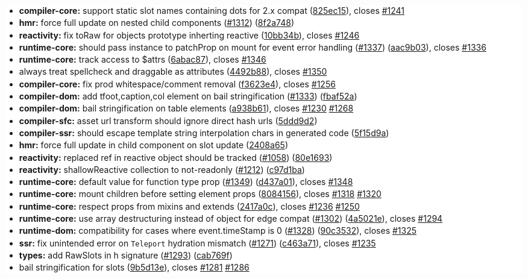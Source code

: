 * **compiler-core:** support static slot names containing dots for 2.x compat ([825ec15](https://github.com/vuejs/vue-next/commit/825ec1500feda8b0c43245e7e92074af7f9dcca2)), closes [#1241](https://github.com/vuejs/vue-next/issues/1241)
* **hmr:** force full update on nested child components ([#1312](https://github.com/vuejs/vue-next/issues/1312)) ([8f2a748](https://github.com/vuejs/vue-next/commit/8f2a7489b7c74f5cfc1844697c60287c37fc0eb8))
* **reactivity:** fix toRaw for objects prototype inherting reactive ([10bb34b](https://github.com/vuejs/vue-next/commit/10bb34bb869a47c37d945f8c80abf723fac9fc1a)), closes [#1246](https://github.com/vuejs/vue-next/issues/1246)
* **runtime-core:** should pass instance to patchProp on mount for event error handling ([#1337](https://github.com/vuejs/vue-next/issues/1337)) ([aac9b03](https://github.com/vuejs/vue-next/commit/aac9b03c11c9be0c67b924004364a42d04d78195)), closes [#1336](https://github.com/vuejs/vue-next/issues/1336)
* **runtime-core:** track access to $attrs ([6abac87](https://github.com/vuejs/vue-next/commit/6abac87b3d1b7a22df80b7a70a10101a7f3d3732)), closes [#1346](https://github.com/vuejs/vue-next/issues/1346)
* always treat spellcheck and draggable as attributes ([4492b88](https://github.com/vuejs/vue-next/commit/4492b88938922a7f1bcc36a608375ad99f16b22e)), closes [#1350](https://github.com/vuejs/vue-next/issues/1350)
* **compiler-core:** fix prod whitespace/comment removal ([f3623e4](https://github.com/vuejs/vue-next/commit/f3623e4d1ea83d552b5ab29955dead6c36a87723)), closes [#1256](https://github.com/vuejs/vue-next/issues/1256)
* **compiler-dom:** add tfoot,caption,col element on bail stringification ([#1333](https://github.com/vuejs/vue-next/issues/1333)) ([fbaf52a](https://github.com/vuejs/vue-next/commit/fbaf52ae9fdd412e517e7edf44544db5d759dd2c))
* **compiler-dom:** bail stringification on table elements ([a938b61](https://github.com/vuejs/vue-next/commit/a938b61edca63c1f03f99b85de3f2a3a519268e6)), closes [#1230](https://github.com/vuejs/vue-next/issues/1230) [#1268](https://github.com/vuejs/vue-next/issues/1268)
* **compiler-sfc:** asset url transform should ignore direct hash urls ([5ddd9d2](https://github.com/vuejs/vue-next/commit/5ddd9d241747ef785de848d19246ef518abd8b8f))
* **compiler-ssr:** should escape template string interpolation chars in generated code ([5f15d9a](https://github.com/vuejs/vue-next/commit/5f15d9aa4b9024b3764b962bee042d72f94dee91))
* **hmr:** force full update in child component on slot update ([2408a65](https://github.com/vuejs/vue-next/commit/2408a656627358b21aa49209e64d14a1aeec7825))
* **reactivity:** replaced ref in reactive object should be tracked ([#1058](https://github.com/vuejs/vue-next/issues/1058)) ([80e1693](https://github.com/vuejs/vue-next/commit/80e1693e1f525a6c5811689fbeaccdccae1e2c23))
* **reactivity:** shallowReactive collection to not-readonly ([#1212](https://github.com/vuejs/vue-next/issues/1212)) ([c97d1ba](https://github.com/vuejs/vue-next/commit/c97d1bae56c3643304165d0e5b7924e5a0aad2df))
* **runtime-core:** default value for function type prop ([#1349](https://github.com/vuejs/vue-next/issues/1349)) ([d437a01](https://github.com/vuejs/vue-next/commit/d437a0145df5b63a959da873041816af68b440db)), closes [#1348](https://github.com/vuejs/vue-next/issues/1348)
* **runtime-core:** mount children before setting element props ([8084156](https://github.com/vuejs/vue-next/commit/8084156f4d0b572716a685a561d5087cddceab2c)), closes [#1318](https://github.com/vuejs/vue-next/issues/1318) [#1320](https://github.com/vuejs/vue-next/issues/1320)
* **runtime-core:** respect props from mixins and extends ([2417a0c](https://github.com/vuejs/vue-next/commit/2417a0cb302ed72e145986f85422470713edf2d8)), closes [#1236](https://github.com/vuejs/vue-next/issues/1236) [#1250](https://github.com/vuejs/vue-next/issues/1250)
* **runtime-core:** use array destructuring instead of object for edge compat ([#1302](https://github.com/vuejs/vue-next/issues/1302)) ([4a5021e](https://github.com/vuejs/vue-next/commit/4a5021e763b7f49069e1f3d488bdddf910f09f3f)), closes [#1294](https://github.com/vuejs/vue-next/issues/1294)
* **runtime-dom:** compatibility for cases where event.timeStamp is 0 ([#1328](https://github.com/vuejs/vue-next/issues/1328)) ([90c3532](https://github.com/vuejs/vue-next/commit/90c35329468e1fbb5cd2c1df2e4efd5b12b4fd41)), closes [#1325](https://github.com/vuejs/vue-next/issues/1325)
* **ssr:** fix unintended error on `Teleport` hydration mismatch ([#1271](https://github.com/vuejs/vue-next/issues/1271)) ([c463a71](https://github.com/vuejs/vue-next/commit/c463a71bb31f01da55927424533e2ece3a3c4efe)), closes [#1235](https://github.com/vuejs/vue-next/issues/1235)
* **types:** add RawSlots in h signature ([#1293](https://github.com/vuejs/vue-next/issues/1293)) ([cab769f](https://github.com/vuejs/vue-next/commit/cab769f174f4c0bcad59454e4a77039830e796f8))
* bail stringification for slots ([9b5d13e](https://github.com/vuejs/vue-next/commit/9b5d13e598686b0a73bc8f4a0f5581f066c3e923)), closes [#1281](https://github.com/vuejs/vue-next/issues/1281) [#1286](https://github.com/vuejs/vue-next/issues/1286)